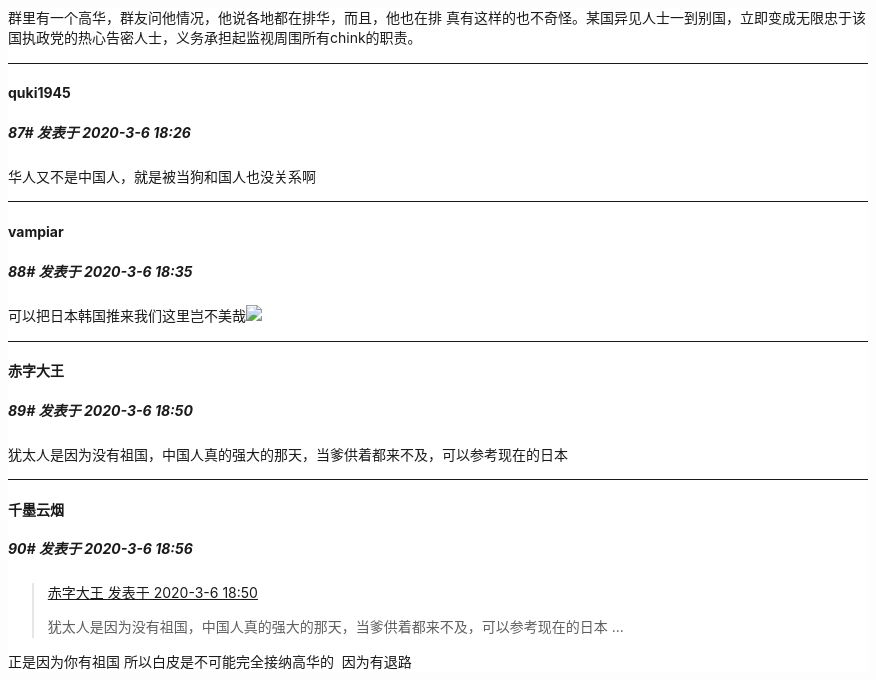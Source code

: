 群里有一个高华，群友问他情况，他说各地都在排华，而且，他也在排</blockquote>
真有这样的也不奇怪。某国异见人士一到别国，立即变成无限忠于该国执政党的热心告密人士，义务承担起监视周围所有chink的职责。







-----

####  quki1945  
##### 87#       发表于 2020-3-6 18:26




华人又不是中国人，就是被当狗和国人也没关系啊







-----

####  vampiar  
##### 88#       发表于 2020-3-6 18:35




可以把日本韩国推来我们这里岂不美哉<img src="https://static.saraba1st.com/image/smiley/face2017/067.png" referrerpolicy="no-referrer">







-----

####  赤字大王  
##### 89#       发表于 2020-3-6 18:50




犹太人是因为没有祖国，中国人真的强大的那天，当爹供着都来不及，可以参考现在的日本







-----

####  千墨云烟  
##### 90#       发表于 2020-3-6 18:56



<blockquote><a href="httphttps://bbs.saraba1st.com/2b/forum.php?mod=redirect&amp;goto=findpost&amp;pid=46639485&amp;ptid=1917419" target="_blank">赤字大王 发表于 2020-3-6 18:50</a>

犹太人是因为没有祖国，中国人真的强大的那天，当爹供着都来不及，可以参考现在的日本 ...</blockquote>
正是因为你有祖国 所以白皮是不可能完全接纳高华的  因为有退路
